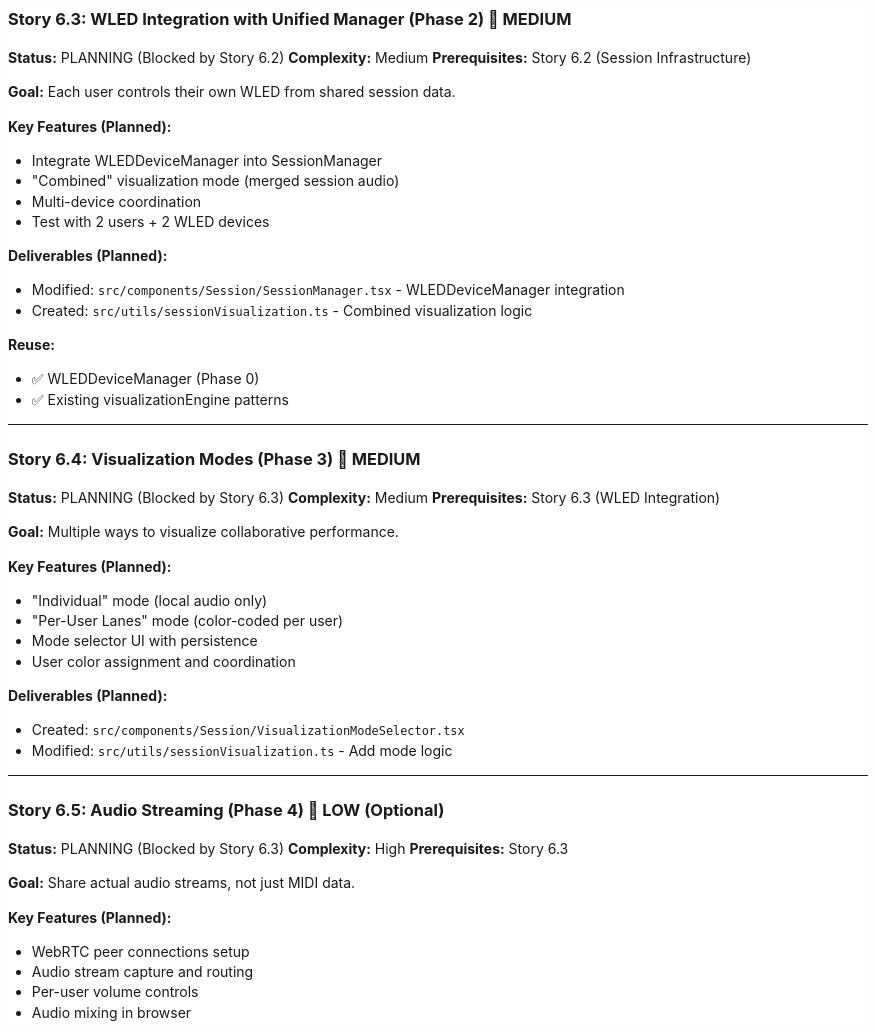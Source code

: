 
### **Story 6.3: WLED Integration with Unified Manager (Phase 2)** 📝 **MEDIUM**
**Status:** PLANNING (Blocked by Story 6.2)
**Complexity:** Medium
**Prerequisites:** Story 6.2 (Session Infrastructure)

**Goal:** Each user controls their own WLED from shared session data.

**Key Features (Planned):**
- Integrate WLEDDeviceManager into SessionManager
- "Combined" visualization mode (merged session audio)
- Multi-device coordination
- Test with 2 users + 2 WLED devices

**Deliverables (Planned):**
- Modified: `src/components/Session/SessionManager.tsx` - WLEDDeviceManager integration
- Created: `src/utils/sessionVisualization.ts` - Combined visualization logic

**Reuse:**
- ✅ WLEDDeviceManager (Phase 0)
- ✅ Existing visualizationEngine patterns

---

### **Story 6.4: Visualization Modes (Phase 3)** 📝 **MEDIUM**
**Status:** PLANNING (Blocked by Story 6.3)
**Complexity:** Medium
**Prerequisites:** Story 6.3 (WLED Integration)

**Goal:** Multiple ways to visualize collaborative performance.

**Key Features (Planned):**
- "Individual" mode (local audio only)
- "Per-User Lanes" mode (color-coded per user)
- Mode selector UI with persistence
- User color assignment and coordination

**Deliverables (Planned):**
- Created: `src/components/Session/VisualizationModeSelector.tsx`
- Modified: `src/utils/sessionVisualization.ts` - Add mode logic

---

### **Story 6.5: Audio Streaming (Phase 4)** 📝 **LOW (Optional)**
**Status:** PLANNING (Blocked by Story 6.3)
**Complexity:** High
**Prerequisites:** Story 6.3

**Goal:** Share actual audio streams, not just MIDI data.

**Key Features (Planned):**
- WebRTC peer connections setup
- Audio stream capture and routing
- Per-user volume controls
- Audio mixing in browser
